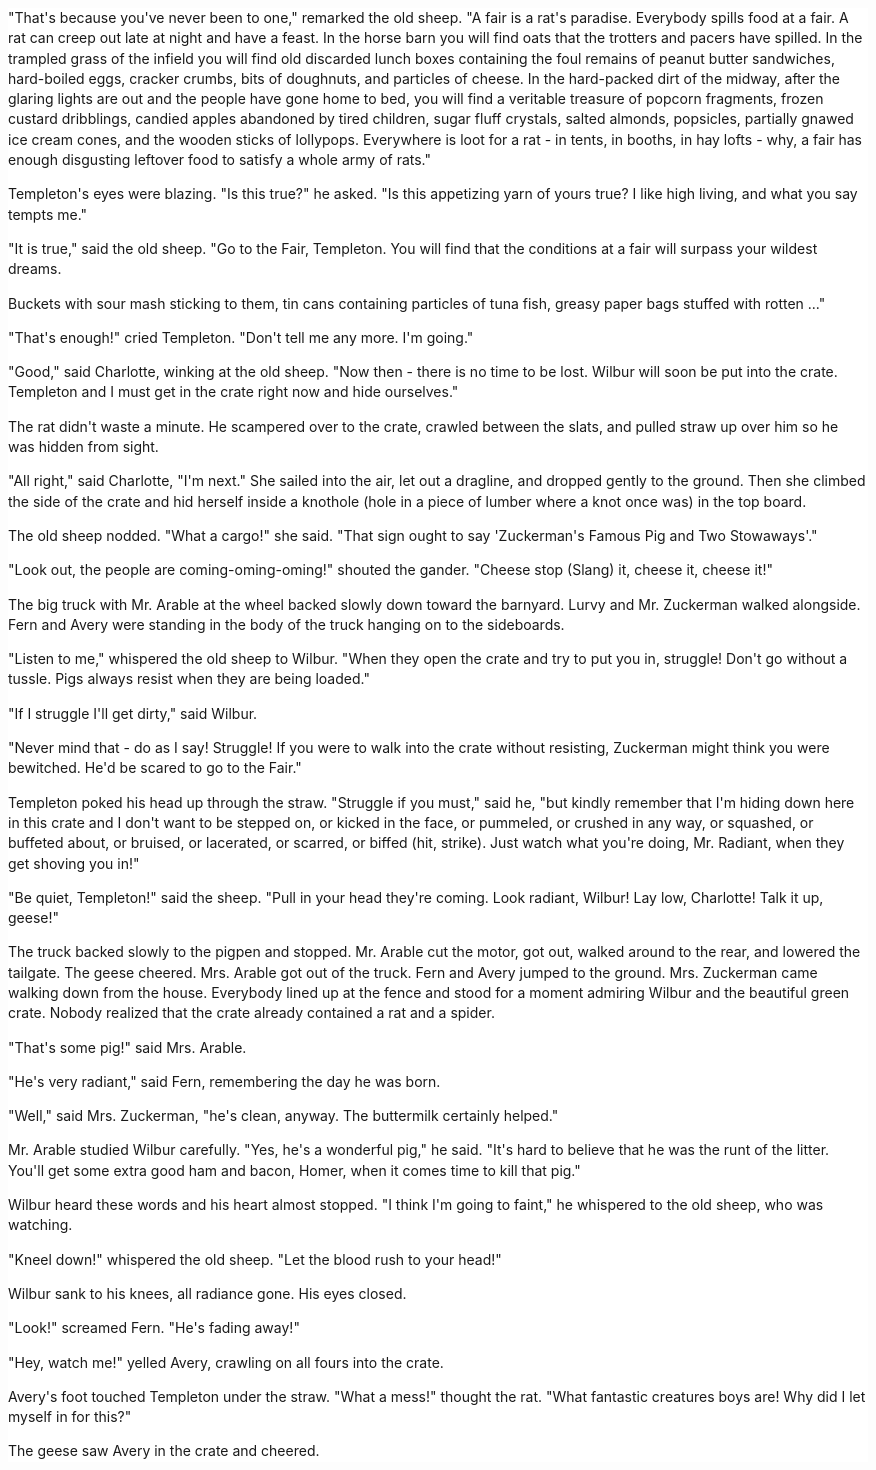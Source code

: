 <p>"That's because you've never been to one," remarked the old sheep. "A fair is a rat's paradise. Everybody spills food at a fair. A rat can creep out late at night and have a feast. In the horse barn you will find oats that the trotters and pacers have spilled. In the trampled grass of the infield you will find old discarded lunch boxes containing the foul remains of peanut butter sandwiches, hard-boiled eggs, cracker crumbs, bits of doughnuts, and particles of cheese. In the hard-packed dirt of the midway, after the glaring lights are out and the people have gone home to bed, you will find a veritable treasure of popcorn fragments, frozen custard dribblings, candied apples abandoned by tired children, sugar fluff crystals, salted almonds, popsicles, partially gnawed ice cream cones, and the wooden sticks of lollypops. Everywhere is loot for a rat - in tents, in booths, in hay lofts - why, a fair has enough disgusting leftover food to satisfy a whole army of rats."</p>
<p>Templeton's eyes were blazing. "Is this true?" he asked. "Is this appetizing yarn of yours true? I like high living, and what you say tempts me."</p>
<p>"It is true," said the old sheep. "Go to the Fair, Templeton. You will find that the conditions at a fair will surpass your wildest dreams.</p>
<p>Buckets with sour mash sticking to them, tin cans containing particles of tuna fish, greasy paper bags stuffed with rotten ..."</p>
<p>"That's enough!" cried Templeton. "Don't tell me any more. I'm going."</p>
<p>"Good," said Charlotte, winking at the old sheep. "Now then - there is no time to be lost. Wilbur will soon be put into the crate. Templeton and I must get in the crate right now and hide ourselves."</p>
<p>The rat didn't waste a minute. He scampered over to the crate, crawled between the slats, and pulled straw up over him so he was hidden from sight.</p>
<p>"All right," said Charlotte, "I'm next." She sailed into the air, let out a dragline, and dropped gently to the ground. Then she climbed the side of the crate and hid herself inside a knothole (hole in a piece of lumber where a knot once was) in the top board.</p>
<p>The old sheep nodded. "What a cargo!" she said. "That sign ought to say 'Zuckerman's Famous Pig and Two Stowaways'."</p>
<p>"Look out, the people are coming-oming-oming!" shouted the gander. "Cheese stop (Slang) it, cheese it, cheese it!"</p>
<p>The big truck with Mr. Arable at the wheel backed slowly down toward the barnyard. Lurvy and Mr. Zuckerman walked alongside. Fern and Avery were standing in the body of the truck hanging on to the sideboards.</p>
<p>"Listen to me," whispered the old sheep to Wilbur. "When they open the crate and try to put you in, struggle! Don't go without a tussle. Pigs always resist when they are being loaded."</p>
<p>"If I struggle I'll get dirty," said Wilbur.</p>
<p>"Never mind that - do as I say! Struggle! If you were to walk into the crate without resisting, Zuckerman might think you were bewitched. He'd be scared to go to the Fair."</p>
<p>Templeton poked his head up through the straw. "Struggle if you must," said he, "but kindly remember that I'm hiding down here in this crate and I don't want to be stepped on, or kicked in the face, or pummeled, or crushed in any way, or squashed, or buffeted about, or bruised, or lacerated, or scarred, or biffed (hit, strike). Just watch what you're doing, Mr. Radiant, when they get shoving you in!"</p>
<p>"Be quiet, Templeton!" said the sheep. "Pull in your head they're coming. Look radiant, Wilbur! Lay low, Charlotte! Talk it up, geese!"</p>
<p>The truck backed slowly to the pigpen and stopped. Mr. Arable cut the motor, got out, walked around to the rear, and lowered the tailgate. The geese cheered. Mrs. Arable got out of the truck. Fern and Avery jumped to the ground. Mrs. Zuckerman came walking down from the house. Everybody lined up at the fence and stood for a moment admiring Wilbur and the beautiful green crate. Nobody realized that the crate already contained a rat and a spider.</p>
<p>"That's some pig!" said Mrs. Arable.</p>
<p>"He's very radiant," said Fern, remembering the day he was born.</p>
<p>"Well," said Mrs. Zuckerman, "he's clean, anyway. The buttermilk certainly helped."</p>
<p>Mr. Arable studied Wilbur carefully. "Yes, he's a wonderful pig," he said. "It's hard to believe that he was the runt of the litter. You'll get some extra good ham and bacon, Homer, when it comes time to kill that pig."</p>
<p>Wilbur heard these words and his heart almost stopped. "I think I'm going to faint," he whispered to the old sheep, who was watching.</p>
<p>"Kneel down!" whispered the old sheep. "Let the blood rush to your head!"</p>
<p>Wilbur sank to his knees, all radiance gone. His eyes closed.</p>
<p>"Look!" screamed Fern. "He's fading away!"</p>
<p>"Hey, watch me!" yelled Avery, crawling on all fours into the crate.</p>
<p>Avery's foot touched Templeton under the straw. "What a mess!" thought the rat. "What fantastic creatures boys are! Why did I let myself in for this?"</p>
<p>The geese saw Avery in the crate and cheered.</p>